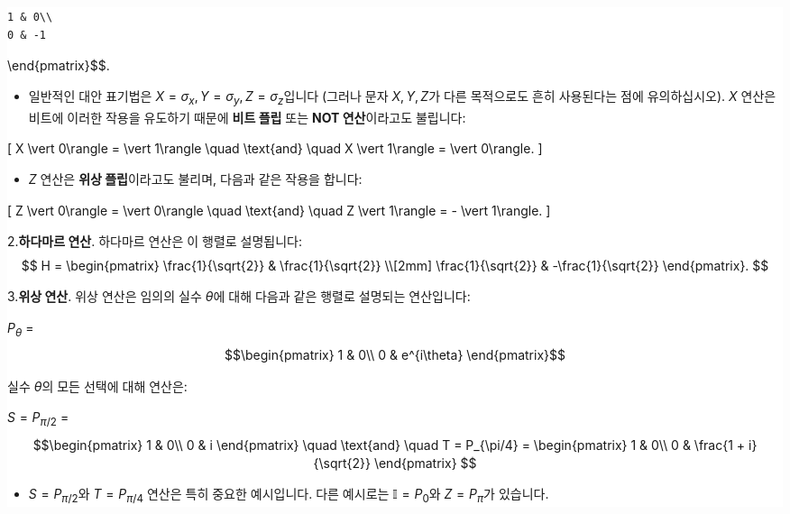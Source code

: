     1 & 0\\
    0 & -1
  \end{pmatrix}$$.

  *   일반적인 대안 표기법은 $X = \sigma_x, Y = \sigma_y, Z = \sigma_z$입니다 (그러나 문자 $X, Y, Z$가 다른 목적으로도 흔히 사용된다는 점에 유의하십시오). $X$ 연산은 비트에 이러한 작용을 유도하기 때문에 **비트 플립** 또는 **NOT 연산**이라고도 불립니다:
    
  \[
    X \vert 0\rangle = \vert 1\rangle
    \quad \text{and} \quad
    X \vert 1\rangle = \vert 0\rangle.
  \]

  *   $Z$ 연산은 **위상 플립**이라고도 불리며, 다음과 같은 작용을 합니다:
  
  \[
    Z \vert 0\rangle = \vert 0\rangle
    \quad \text{and} \quad
    Z \vert 1\rangle = - \vert 1\rangle.
  \]

2.**하다마르 연산**. 하다마르 연산은 이 행렬로 설명됩니다:
<br>
  $$
    H = \begin{pmatrix}
      \frac{1}{\sqrt{2}} & \frac{1}{\sqrt{2}} \\[2mm]
      \frac{1}{\sqrt{2}} & -\frac{1}{\sqrt{2}}
    \end{pmatrix}.
  $$

3.**위상 연산**. 위상 연산은 임의의 실수 $\theta$에 대해 다음과 같은 행렬로 설명되는 연산입니다:

  $P_{\theta}$ =
  $$\begin{pmatrix}
    1 & 0\\
    0 & e^{i\theta}
  \end{pmatrix}$$

  실수 $\theta$의 모든 선택에 대해 연산은:

  $S = P_{\pi/2}$ =
    $$\begin{pmatrix}
      1 & 0\\
      0 & i
    \end{pmatrix}
    \quad \text{and} \quad
    T = P_{\pi/4} =
    \begin{pmatrix}
      1 & 0\\
      0 & \frac{1 + i}{\sqrt{2}}
    \end{pmatrix}
  $$

* $S = P_{\pi/2}$와 $T = P_{\pi/4}$ 연산은 특히 중요한 예시입니다. 다른 예시로는 $\mathbb{I} = P_0$와 $Z = P_{\pi}$가 있습니다.
